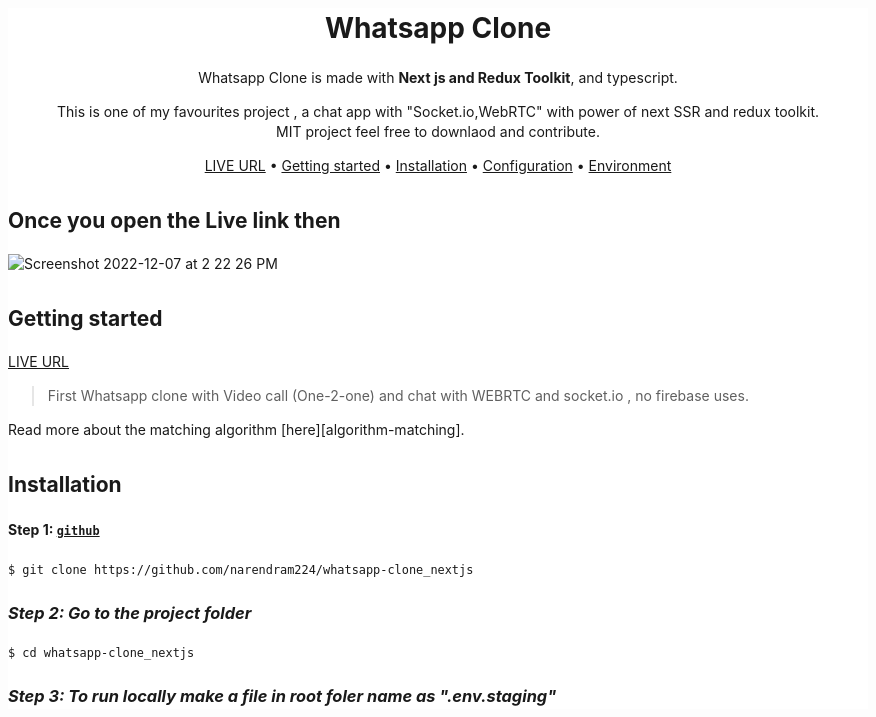 




<div align="center">

# Whatsapp Clone 


Whatsapp Clone  is made with **Next js and Redux Toolkit**, and typescript.

This is one of my favourites project , a chat app with "Socket.io,WebRTC" 
with power of next SSR and redux toolkit.<br />
MIT project feel free to downlaod and contribute.
  
[LIVE URL](https://whatsapp-clone-chi-drab.vercel.app/) •
[Getting started](#getting-started) •
[Installation](#installation) •
[Configuration](#configuration) •
[Environment](#Environment)

</div>

## Once you open the Live link then
<img width="1440" alt="Screenshot 2022-12-07 at 2 22 26 PM" src="https://user-images.githubusercontent.com/35723915/206132703-fdedd191-a648-4209-9026-4907c368aa57.png">

## Getting started

[LIVE URL](https://whatsapp-clone-chi-drab.vercel.app/)

> First Whatsapp clone with Video call (One-2-one) and chat with WEBRTC and socket.io , no firebase uses.




Read more about the matching algorithm [here][algorithm-matching].

## Installation




#### Step 1: [`github`](https://github.com/narendram224/whatsapp-clone_nextjs)

```bash
$ git clone https://github.com/narendram224/whatsapp-clone_nextjs
```

### *Step 2: Go to the project folder*

```bash
$ cd whatsapp-clone_nextjs
```

### *Step 3: To run locally make a file in root foler name as ".env.staging"*
